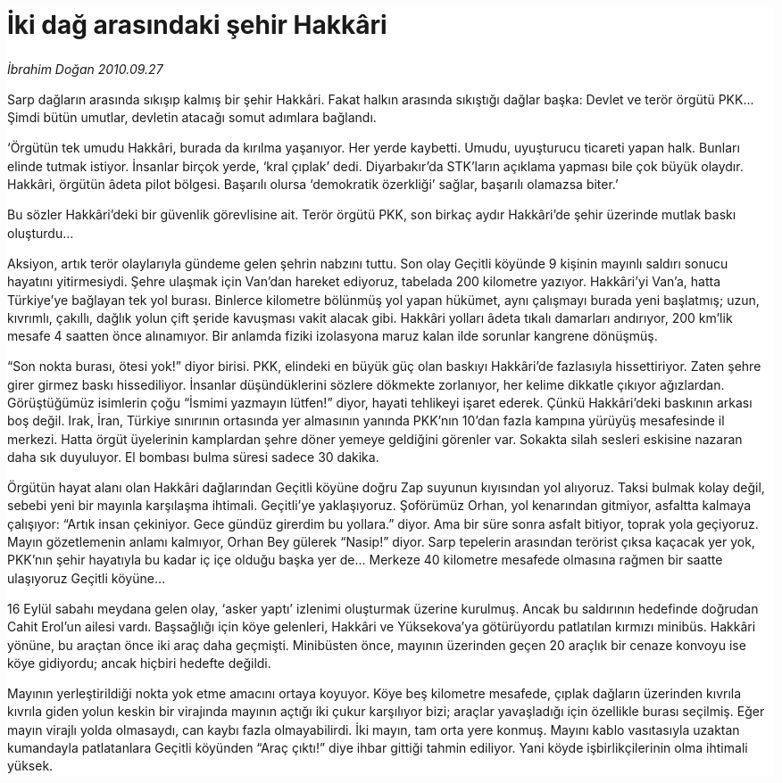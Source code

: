 # İki dağ arasındaki şehir Hakkâri

*İbrahim Doğan 2010.09.27*

<font class="agenda2NewsSpot">
 Sarp dağların arasında sıkışıp kalmış bir şehir Hakkâri. Fakat halkın arasında sıkıştığı dağlar başka: Devlet ve terör örgütü PKK... Şimdi bütün umutlar, devletin atacağı somut adımlara bağlandı.
</font>
<font class="newsDetail">
 <p>
  <p class="MsoNormal">
   ‘Örgütün tek umudu Hakkâri, burada da kırılma yaşanıyor. Her yerde kaybetti. Umudu, uyuşturucu ticareti yapan halk. Bunları elinde tutmak istiyor. İnsanlar birçok yerde, ‘kral çıplak’ dedi. Diyarbakır’da STK’ların açıklama yapması bile çok büyük olaydır. Hakkâri, örgütün âdeta pilot bölgesi. Başarılı olursa ‘demokratik özerkliği’ sağlar, başarılı olamazsa biter.’
  </p>
  <p class="MsoNormal">
   Bu sözler Hakkâri’deki bir güvenlik görevlisine ait. Terör örgütü PKK, son birkaç aydır Hakkâri’de şehir üzerinde mutlak baskı oluşturdu…
  </p>
  <p class="MsoNormal">
   Aksiyon, artık terör olaylarıyla gündeme gelen şehrin nabzını tuttu. Son olay Geçitli köyünde 9 kişinin mayınlı saldırı sonucu hayatını yitirmesiydi. Şehre ulaşmak için Van’dan hareket ediyoruz, tabelada 200 kilometre yazıyor. Hakkâri’yi Van’a, hatta Türkiye’ye bağlayan tek yol burası. Binlerce kilometre bölünmüş yol yapan hükümet, aynı çalışmayı burada yeni başlatmış; uzun, kıvrımlı, çakıllı, dağlık yolun çift şeride kavuşması vakit alacak gibi. Hakkâri yolları âdeta tıkalı damarları andırıyor, 200 km’lik mesafe 4 saatten önce alınamıyor. Bir anlamda fiziki izolasyona maruz kalan ilde sorunlar kangrene dönüşmüş.
  </p>
  <p class="MsoNormal">
   “Son nokta burası, ötesi yok!” diyor birisi. PKK, elindeki en büyük güç olan baskıyı Hakkâri’de fazlasıyla hissettiriyor. Zaten şehre girer girmez baskı hissediliyor. İnsanlar düşündüklerini sözlere dökmekte zorlanıyor, her kelime dikkatle çıkıyor ağızlardan. Görüştüğümüz isimlerin çoğu “İsmimi yazmayın lütfen!” diyor, hayati tehlikeyi işaret ederek. Çünkü Hakkâri’deki baskının arkası boş değil. Irak, İran, Türkiye sınırının ortasında yer almasının yanında PKK’nın 10’dan fazla kampına yürüyüş mesafesinde il merkezi. Hatta örgüt üyelerinin kamplardan şehre döner yemeye geldiğini görenler var. Sokakta silah sesleri eskisine nazaran daha sık duyuluyor. El bombası bulma süresi sadece 30 dakika.
  </p>
  <p class="MsoNormal">
   Örgütün hayat alanı olan Hakkâri dağlarından Geçitli köyüne doğru Zap suyunun kıyısından yol alıyoruz. Taksi bulmak kolay değil, sebebi yeni bir mayınla karşılaşma ihtimali. Geçitli’ye yaklaşıyoruz. Şoförümüz Orhan, yol kenarından gitmiyor, asfaltta kalmaya çalışıyor: “Artık insan çekiniyor. Gece gündüz girerdim bu yollara.” diyor. Ama bir süre sonra asfalt bitiyor, toprak yola geçiyoruz. Mayın gözetlemenin anlamı kalmıyor, Orhan Bey gülerek “Nasip!” diyor. Sarp tepelerin arasından terörist çıksa kaçacak yer yok, PKK’nın şehir hayatıyla bu kadar iç içe olduğu başka yer de... Merkeze 40 kilometre mesafede olmasına rağmen bir saatte ulaşıyoruz Geçitli köyüne…
  </p>
  <p class="MsoNormal">
   16 Eylül sabahı meydana gelen olay, ‘asker yaptı’ izlenimi oluşturmak üzerine kurulmuş. Ancak bu saldırının hedefinde doğrudan Cahit Erol’un ailesi vardı. Başsağlığı için köye gelenleri, Hakkâri ve Yüksekova’ya götürüyordu patlatılan kırmızı minibüs. Hakkâri yönüne, bu araçtan önce iki araç daha geçmişti. Minibüsten önce, mayının üzerinden geçen 20 araçlık bir cenaze konvoyu ise köye gidiyordu; ancak hiçbiri hedefte değildi.
  </p>
  <p class="MsoNormal">
   Mayının yerleştirildiği nokta yok etme amacını ortaya koyuyor. Köye beş kilometre mesafede, çıplak dağların üzerinden kıvrıla kıvrıla giden yolun keskin bir virajında mayının açtığı iki çukur karşılıyor bizi; araçlar yavaşladığı için özellikle burası seçilmiş. Eğer mayın virajlı yolda olmasaydı, can kaybı fazla olmayabilirdi. İki mayın, tam orta yere konmuş. Mayını kablo vasıtasıyla uzaktan kumandayla patlatanlara Geçitli köyünden “Araç çıktı!” diye ihbar gittiği tahmin ediliyor. Yani köyde işbirlikçilerinin olma ihtimali yüksek.
  </p>
  <p class="MsoNormal">